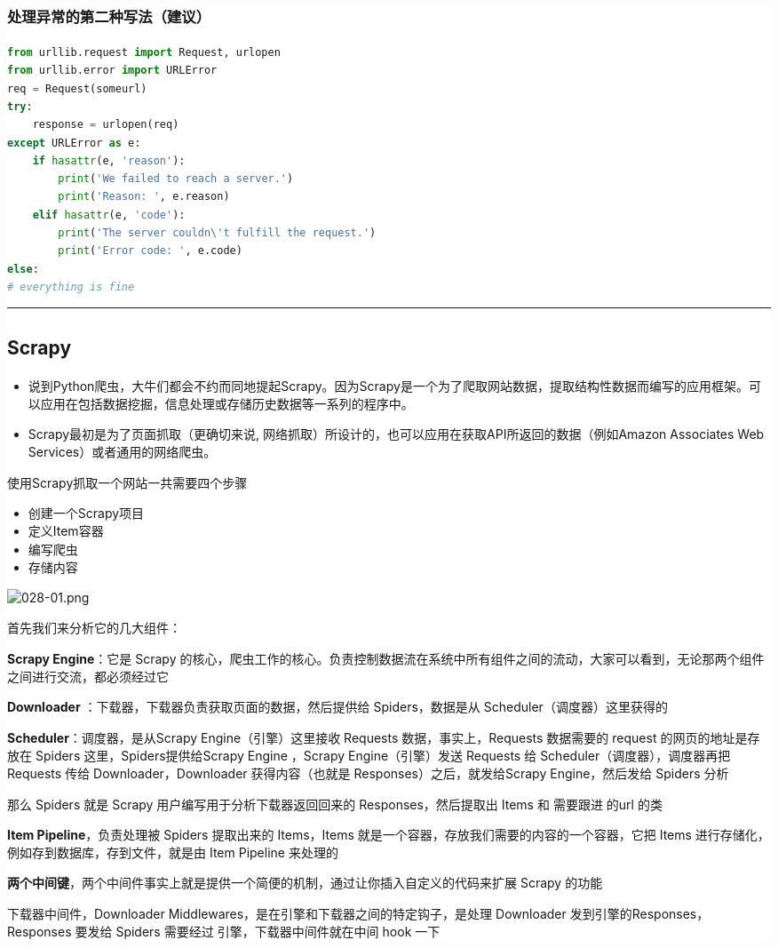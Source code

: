 ### 处理异常的第二种写法（建议）

```python
from urllib.request import Request, urlopen
from urllib.error import URLError
req = Request(someurl)
try:
    response = urlopen(req)
except URLError as e:
    if hasattr(e, 'reason'):
        print('We failed to reach a server.')
        print('Reason: ', e.reason)
    elif hasattr(e, 'code'):
        print('The server couldn\'t fulfill the request.')
        print('Error code: ', e.code)
else:
# everything is fine
```

--------------------

## Scrapy

- 说到Python爬虫，大牛们都会不约而同地提起Scrapy。因为Scrapy是一个为了爬取网站数据，提取结构性数据而编写的应用框架。可以应用在包括数据挖掘，信息处理或存储历史数据等一系列的程序中。

- Scrapy最初是为了页面抓取（更确切来说, 网络抓取）所设计的，也可以应用在获取API所返回的数据（例如Amazon Associates Web Services）或者通用的网络爬虫。

使用Scrapy抓取一个网站一共需要四个步骤

- 创建一个Scrapy项目
- 定义Item容器
- 编写爬虫
- 存储内容

![028-01.png](https://www.cdnjson.com/images/2021/07/25/028-01.png)

首先我们来分析它的几大组件：

**Scrapy Engine**：它是 Scrapy 的核心，爬虫工作的核心。负责控制数据流在系统中所有组件之间的流动，大家可以看到，无论那两个组件之间进行交流，都必须经过它

**Downloader** ：下载器，下载器负责获取页面的数据，然后提供给 Spiders，数据是从 Scheduler（调度器）这里获得的

**Scheduler**：调度器，是从Scrapy Engine（引擎）这里接收 Requests 数据，事实上，Requests 数据需要的 request 的网页的地址是存放在 Spiders 这里，Spiders提供给Scrapy Engine ，Scrapy Engine（引擎）发送 Requests 给 Scheduler（调度器），调度器再把 Requests 传给 Downloader，Downloader 获得内容（也就是 Responses）之后，就发给Scrapy Engine，然后发给 Spiders 分析

那么 Spiders 就是 Scrapy 用户编写用于分析下载器返回回来的 Responses，然后提取出 Items 和 需要跟进 的url 的类

**Item Pipeline**，负责处理被 Spiders 提取出来的 Items，Items 就是一个容器，存放我们需要的内容的一个容器，它把 Items 进行存储化，例如存到数据库，存到文件，就是由 Item Pipeline 来处理的

**两个中间键**，两个中间件事实上就是提供一个简便的机制，通过让你插入自定义的代码来扩展 Scrapy 的功能

下载器中间件，Downloader Middlewares，是在引擎和下载器之间的特定钩子，是处理 Downloader 发到引擎的Responses，Responses 要发给 Spiders 需要经过 引擎，下载器中间件就在中间 hook 一下
